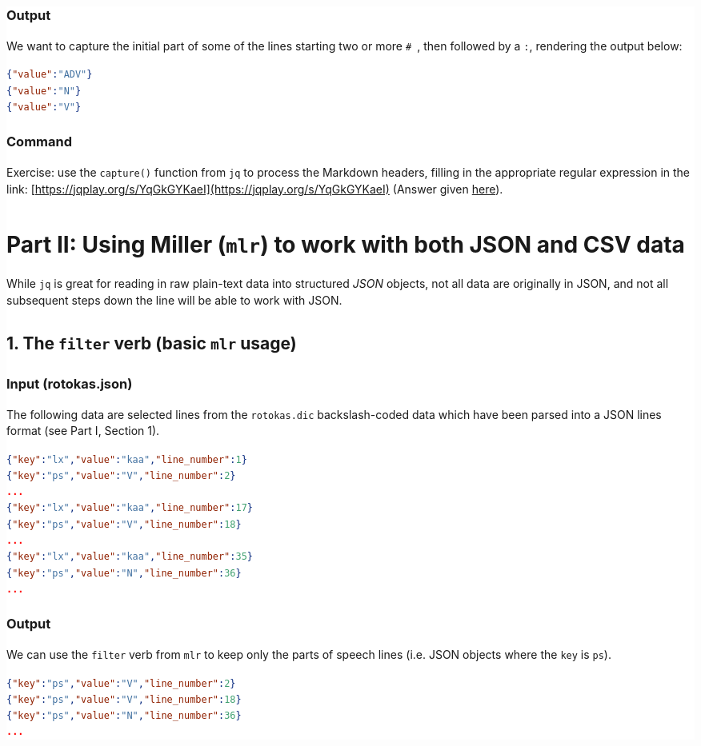 ### Output

We want to capture the initial part of some of the lines starting two or more `# `, then followed by a `:`, rendering the output below:

```JSON
{"value":"ADV"}
{"value":"N"}
{"value":"V"}
```

### Command

Exercise: use the `capture()` function from `jq` to process the Markdown headers, filling in the appropriate regular expression in the link: [https://jqplay.org/s/YqGkGYKaeI](https://jqplay.org/s/YqGkGYKaeI) (Answer given [here](https://jqplay.org/s/dWeikiBJKj)).

# Part II: Using Miller (`mlr`) to work with both JSON and CSV data

While `jq` is great for reading in raw plain-text data into structured *JSON* objects, not all data are originally in JSON, and not all subsequent steps down the line will be able to work with JSON.

## 1. The `filter` verb  (basic `mlr` usage)

### Input (rotokas.json)

The following data are selected lines from the `rotokas.dic` backslash-coded data which have been parsed into a JSON lines format (see Part I, Section 1).

```JSON
{"key":"lx","value":"kaa","line_number":1}
{"key":"ps","value":"V","line_number":2}
...
{"key":"lx","value":"kaa","line_number":17}
{"key":"ps","value":"V","line_number":18}
...
{"key":"lx","value":"kaa","line_number":35}
{"key":"ps","value":"N","line_number":36}
...
```

### Output

We can use the `filter` verb from `mlr` to keep only the parts of speech lines (i.e. JSON objects where the `key` is `ps`).

```JSON
{"key":"ps","value":"V","line_number":2}
{"key":"ps","value":"V","line_number":18}
{"key":"ps","value":"N","line_number":36}
...
```
